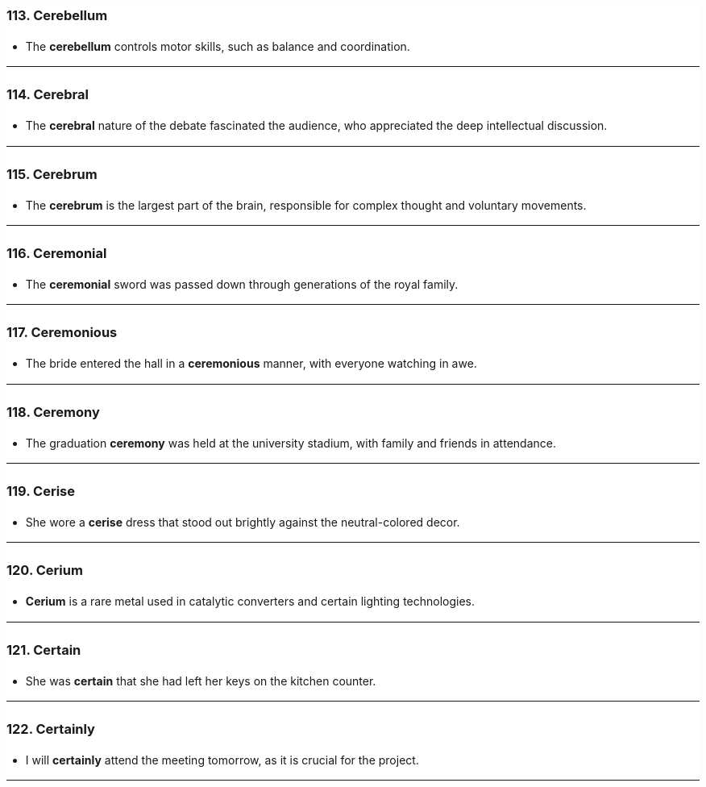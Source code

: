 ### 113. **Cerebellum**  
- The **cerebellum** controls motor skills, such as balance and coordination.  

---  

### 114. **Cerebral**  
- The **cerebral** nature of the debate fascinated the audience, who appreciated the deep intellectual discussion.  

---  

### 115. **Cerebrum**  
- The **cerebrum** is the largest part of the brain, responsible for complex thought and voluntary movements.  

---  

### 116. **Ceremonial**  
- The **ceremonial** sword was passed down through generations of the royal family.  

---  

### 117. **Ceremonious**  
- The bride entered the hall in a **ceremonious** manner, with everyone watching in awe.  

---  

### 118. **Ceremony**  
- The graduation **ceremony** was held at the university stadium, with family and friends in attendance.  

---  

### 119. **Cerise**  
- She wore a **cerise** dress that stood out brightly against the neutral-colored decor.  

---  

### 120. **Cerium**  
- **Cerium** is a rare metal used in catalytic converters and certain lighting technologies.  

---  

### 121. **Certain**  
- She was **certain** that she had left her keys on the kitchen counter.  

---  

### 122. **Certainly**  
- I will **certainly** attend the meeting tomorrow, as it is crucial for the project.  

---  